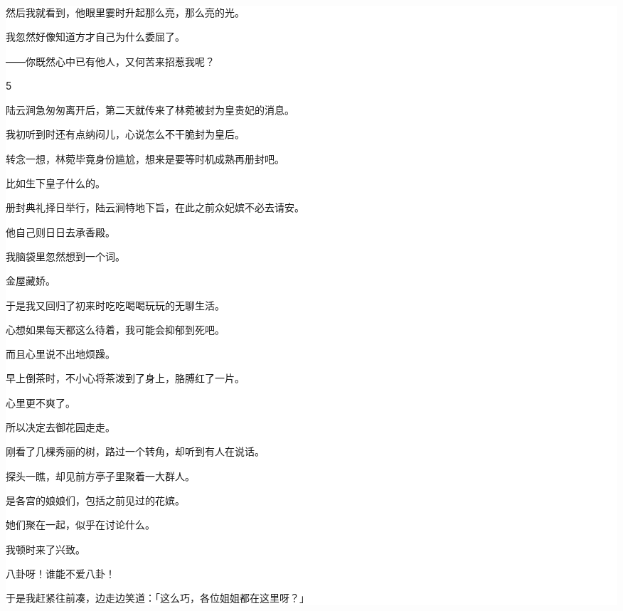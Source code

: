 然后我就看到，他眼里霎时升起那么亮，那么亮的光。


我忽然好像知道方才自己为什么委屈了。


——你既然心中已有他人，又何苦来招惹我呢？


5


陆云涧急匆匆离开后，第二天就传来了林菀被封为皇贵妃的消息。


我初听到时还有点纳闷儿，心说怎么不干脆封为皇后。


转念一想，林菀毕竟身份尴尬，想来是要等时机成熟再册封吧。


比如生下皇子什么的。


册封典礼择日举行，陆云涧特地下旨，在此之前众妃嫔不必去请安。


他自己则日日去承香殿。


我脑袋里忽然想到一个词。


金屋藏娇。


于是我又回归了初来时吃吃喝喝玩玩的无聊生活。


心想如果每天都这么待着，我可能会抑郁到死吧。


而且心里说不出地烦躁。


早上倒茶时，不小心将茶泼到了身上，胳膊红了一片。


心里更不爽了。


所以决定去御花园走走。


刚看了几棵秀丽的树，路过一个转角，却听到有人在说话。


探头一瞧，却见前方亭子里聚着一大群人。


是各宫的娘娘们，包括之前见过的花嫔。


她们聚在一起，似乎在讨论什么。


我顿时来了兴致。


八卦呀！谁能不爱八卦！


于是我赶紧往前凑，边走边笑道：「这么巧，各位姐姐都在这里呀？」
